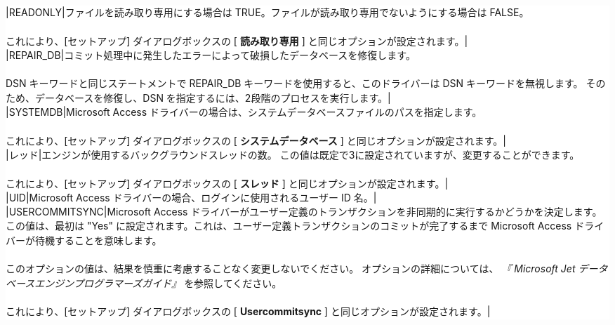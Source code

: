 |READONLY|ファイルを読み取り専用にする場合は TRUE。ファイルが読み取り専用でないようにする場合は FALSE。<br /><br /> これにより、[セットアップ] ダイアログボックスの [ **読み取り専用** ] と同じオプションが設定されます。|  
|REPAIR_DB|コミット処理中に発生したエラーによって破損したデータベースを修復します。<br /><br /> DSN キーワードと同じステートメントで REPAIR_DB キーワードを使用すると、このドライバーは DSN キーワードを無視します。 そのため、データベースを修復し、DSN を指定するには、2段階のプロセスを実行します。|  
|SYSTEMDB|Microsoft Access ドライバーの場合は、システムデータベースファイルのパスを指定します。<br /><br /> これにより、[セットアップ] ダイアログボックスの [ **システムデータベース** ] と同じオプションが設定されます。|  
|レッド|エンジンが使用するバックグラウンドスレッドの数。 この値は既定で3に設定されていますが、変更することができます。<br /><br /> これにより、[セットアップ] ダイアログボックスの [ **スレッド** ] と同じオプションが設定されます。|  
|UID|Microsoft Access ドライバーの場合、ログインに使用されるユーザー ID 名。|  
|USERCOMMITSYNC|Microsoft Access ドライバーがユーザー定義のトランザクションを非同期的に実行するかどうかを決定します。 この値は、最初は "Yes" に設定されます。これは、ユーザー定義トランザクションのコミットが完了するまで Microsoft Access ドライバーが待機することを意味します。<br /><br /> このオプションの値は、結果を慎重に考慮することなく変更しないでください。 オプションの詳細については、 *『 Microsoft Jet データベースエンジンプログラマーズガイド』* を参照してください。<br /><br /> これにより、[セットアップ] ダイアログボックスの [ **Usercommitsync** ] と同じオプションが設定されます。|
